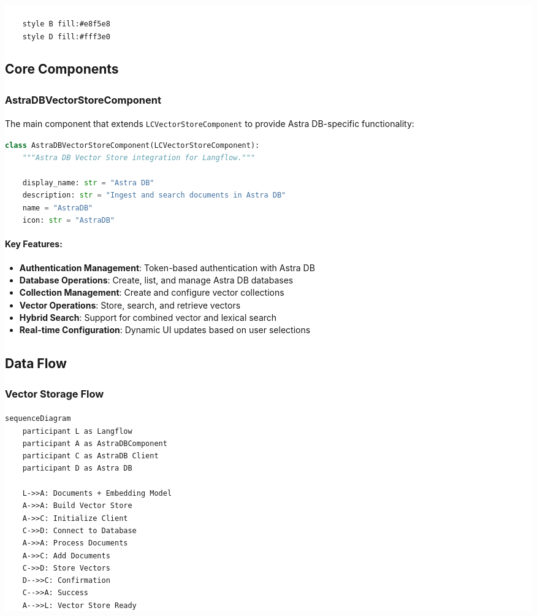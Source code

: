 ```mermaid
    
    style B fill:#e8f5e8
    style D fill:#fff3e0
```

## Core Components

### AstraDBVectorStoreComponent

The main component that extends `LCVectorStoreComponent` to provide Astra DB-specific functionality:

```python
class AstraDBVectorStoreComponent(LCVectorStoreComponent):
    """Astra DB Vector Store integration for Langflow."""
    
    display_name: str = "Astra DB"
    description: str = "Ingest and search documents in Astra DB"
    name = "AstraDB"
    icon: str = "AstraDB"
```

#### Key Features:

- **Authentication Management**: Token-based authentication with Astra DB
- **Database Operations**: Create, list, and manage Astra DB databases
- **Collection Management**: Create and configure vector collections
- **Vector Operations**: Store, search, and retrieve vectors
- **Hybrid Search**: Support for combined vector and lexical search
- **Real-time Configuration**: Dynamic UI updates based on user selections

## Data Flow

### Vector Storage Flow

```mermaid
sequenceDiagram
    participant L as Langflow
    participant A as AstraDBComponent
    participant C as AstraDB Client
    participant D as Astra DB
    
    L->>A: Documents + Embedding Model
    A->>A: Build Vector Store
    A->>C: Initialize Client
    C->>D: Connect to Database
    A->>A: Process Documents
    A->>C: Add Documents
    C->>D: Store Vectors
    D-->>C: Confirmation
    C-->>A: Success
    A-->>L: Vector Store Ready
```
